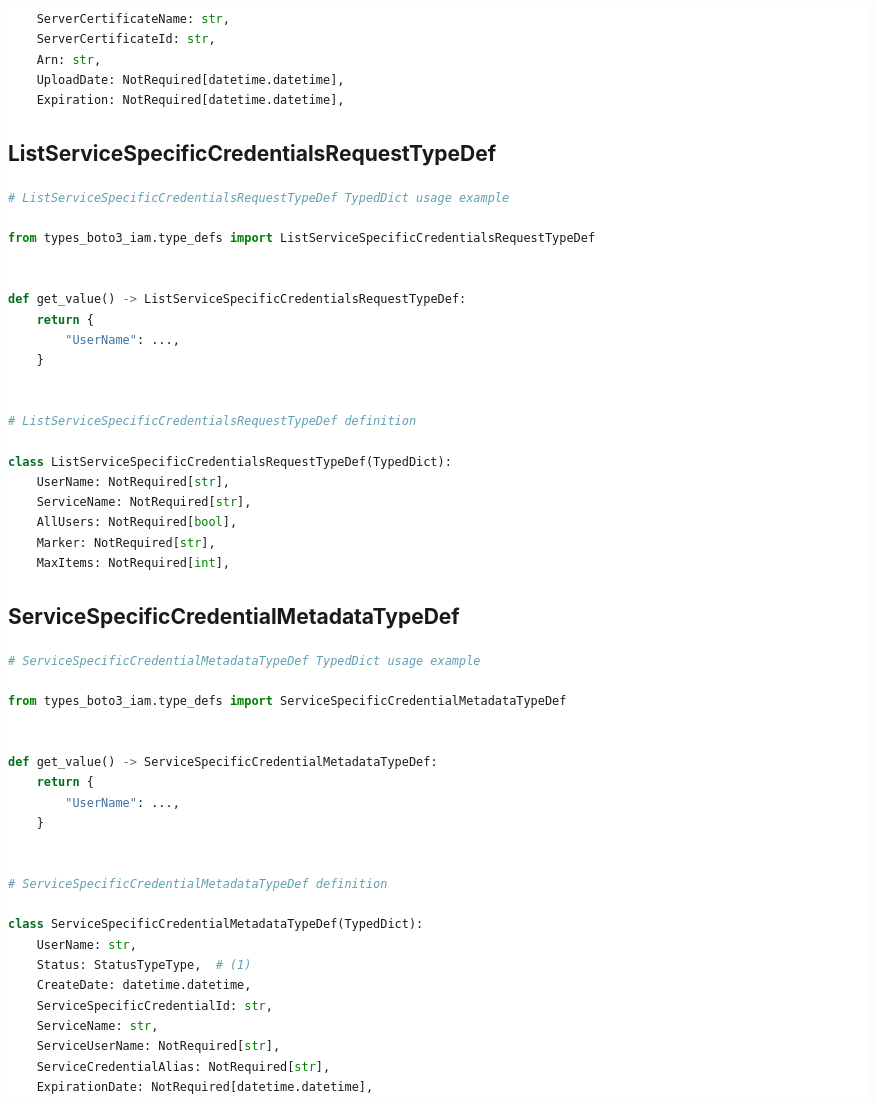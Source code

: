 ```python
    ServerCertificateName: str,
    ServerCertificateId: str,
    Arn: str,
    UploadDate: NotRequired[datetime.datetime],
    Expiration: NotRequired[datetime.datetime],
```


## ListServiceSpecificCredentialsRequestTypeDef

```python
# ListServiceSpecificCredentialsRequestTypeDef TypedDict usage example

from types_boto3_iam.type_defs import ListServiceSpecificCredentialsRequestTypeDef


def get_value() -> ListServiceSpecificCredentialsRequestTypeDef:
    return {
        "UserName": ...,
    }


# ListServiceSpecificCredentialsRequestTypeDef definition

class ListServiceSpecificCredentialsRequestTypeDef(TypedDict):
    UserName: NotRequired[str],
    ServiceName: NotRequired[str],
    AllUsers: NotRequired[bool],
    Marker: NotRequired[str],
    MaxItems: NotRequired[int],
```


## ServiceSpecificCredentialMetadataTypeDef

```python
# ServiceSpecificCredentialMetadataTypeDef TypedDict usage example

from types_boto3_iam.type_defs import ServiceSpecificCredentialMetadataTypeDef


def get_value() -> ServiceSpecificCredentialMetadataTypeDef:
    return {
        "UserName": ...,
    }


# ServiceSpecificCredentialMetadataTypeDef definition

class ServiceSpecificCredentialMetadataTypeDef(TypedDict):
    UserName: str,
    Status: StatusTypeType,  # (1)
    CreateDate: datetime.datetime,
    ServiceSpecificCredentialId: str,
    ServiceName: str,
    ServiceUserName: NotRequired[str],
    ServiceCredentialAlias: NotRequired[str],
    ExpirationDate: NotRequired[datetime.datetime],
```
